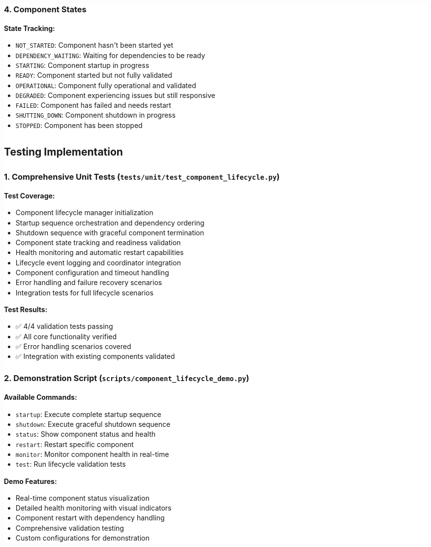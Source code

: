 ### 4. Component States

**State Tracking:**
- `NOT_STARTED`: Component hasn't been started yet
- `DEPENDENCY_WAITING`: Waiting for dependencies to be ready
- `STARTING`: Component startup in progress
- `READY`: Component started but not fully validated
- `OPERATIONAL`: Component fully operational and validated
- `DEGRADED`: Component experiencing issues but still responsive
- `FAILED`: Component has failed and needs restart
- `SHUTTING_DOWN`: Component shutdown in progress
- `STOPPED`: Component has been stopped

## Testing Implementation

### 1. Comprehensive Unit Tests (`tests/unit/test_component_lifecycle.py`)

**Test Coverage:**
- Component lifecycle manager initialization
- Startup sequence orchestration and dependency ordering
- Shutdown sequence with graceful component termination
- Component state tracking and readiness validation
- Health monitoring and automatic restart capabilities
- Lifecycle event logging and coordinator integration
- Component configuration and timeout handling
- Error handling and failure recovery scenarios
- Integration tests for full lifecycle scenarios

**Test Results:**
- ✅ 4/4 validation tests passing
- ✅ All core functionality verified
- ✅ Error handling scenarios covered
- ✅ Integration with existing components validated

### 2. Demonstration Script (`scripts/component_lifecycle_demo.py`)

**Available Commands:**
- `startup`: Execute complete startup sequence
- `shutdown`: Execute graceful shutdown sequence
- `status`: Show component status and health
- `restart`: Restart specific component
- `monitor`: Monitor component health in real-time
- `test`: Run lifecycle validation tests

**Demo Features:**
- Real-time component status visualization
- Detailed health monitoring with visual indicators
- Component restart with dependency handling
- Comprehensive validation testing
- Custom configurations for demonstration
